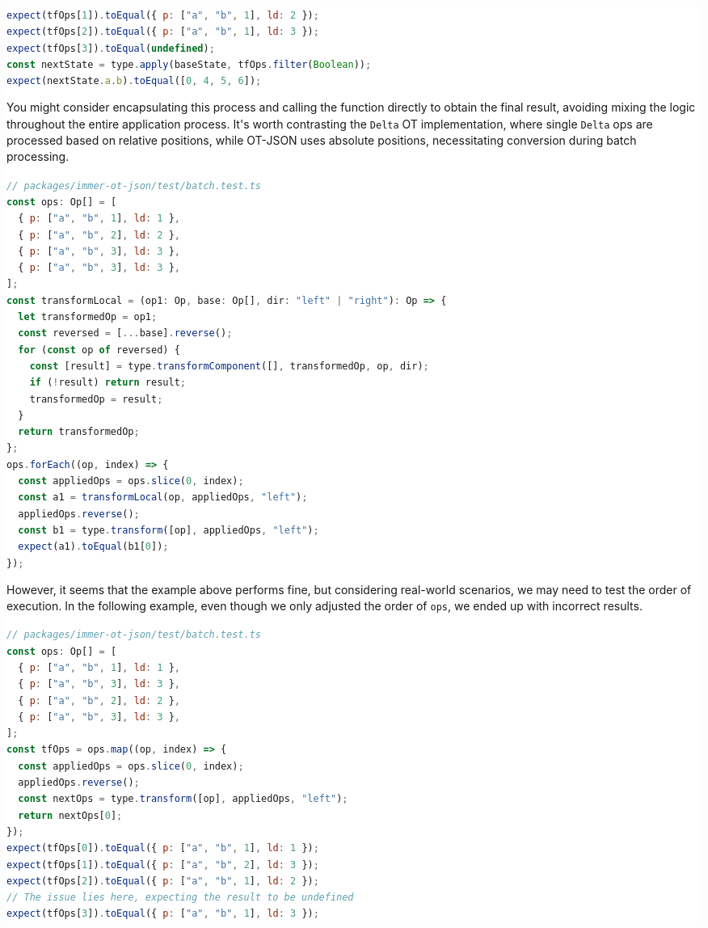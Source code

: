 ```js
expect(tfOps[1]).toEqual({ p: ["a", "b", 1], ld: 2 });
expect(tfOps[2]).toEqual({ p: ["a", "b", 1], ld: 3 });
expect(tfOps[3]).toEqual(undefined);
const nextState = type.apply(baseState, tfOps.filter(Boolean));
expect(nextState.a.b).toEqual([0, 4, 5, 6]);
```

You might consider encapsulating this process and calling the function directly to obtain the final result, avoiding mixing the logic throughout the entire application process. It's worth contrasting the `Delta` OT implementation, where single `Delta` ops are processed based on relative positions, while OT-JSON uses absolute positions, necessitating conversion during batch processing.

```js
// packages/immer-ot-json/test/batch.test.ts
const ops: Op[] = [
  { p: ["a", "b", 1], ld: 1 },
  { p: ["a", "b", 2], ld: 2 },
  { p: ["a", "b", 3], ld: 3 },
  { p: ["a", "b", 3], ld: 3 },
];
const transformLocal = (op1: Op, base: Op[], dir: "left" | "right"): Op => {
  let transformedOp = op1;
  const reversed = [...base].reverse();
  for (const op of reversed) {
    const [result] = type.transformComponent([], transformedOp, op, dir);
    if (!result) return result;
    transformedOp = result;
  }
  return transformedOp;
};
ops.forEach((op, index) => {
  const appliedOps = ops.slice(0, index);
  const a1 = transformLocal(op, appliedOps, "left");
  appliedOps.reverse();
  const b1 = type.transform([op], appliedOps, "left");
  expect(a1).toEqual(b1[0]);
});
```

However, it seems that the example above performs fine, but considering real-world scenarios, we may need to test the order of execution. In the following example, even though we only adjusted the order of `ops`, we ended up with incorrect results.

```js
// packages/immer-ot-json/test/batch.test.ts
const ops: Op[] = [
  { p: ["a", "b", 1], ld: 1 },
  { p: ["a", "b", 3], ld: 3 },
  { p: ["a", "b", 2], ld: 2 },
  { p: ["a", "b", 3], ld: 3 },
];
const tfOps = ops.map((op, index) => {
  const appliedOps = ops.slice(0, index);
  appliedOps.reverse();
  const nextOps = type.transform([op], appliedOps, "left");
  return nextOps[0];
});
expect(tfOps[0]).toEqual({ p: ["a", "b", 1], ld: 1 });
expect(tfOps[1]).toEqual({ p: ["a", "b", 2], ld: 3 });
expect(tfOps[2]).toEqual({ p: ["a", "b", 1], ld: 2 });
// The issue lies here, expecting the result to be undefined
expect(tfOps[3]).toEqual({ p: ["a", "b", 1], ld: 3 });
```
